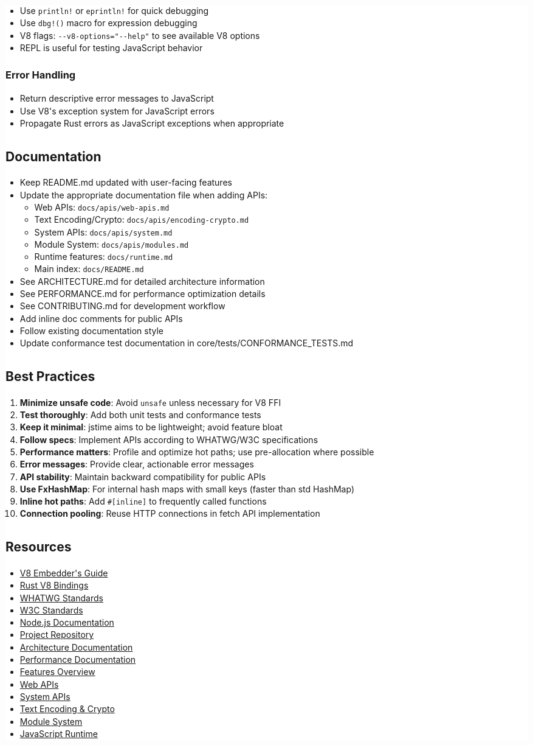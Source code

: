 - Use `println!` or `eprintln!` for quick debugging
- Use `dbg!()` macro for expression debugging
- V8 flags: `--v8-options="--help"` to see available V8 options
- REPL is useful for testing JavaScript behavior

### Error Handling

- Return descriptive error messages to JavaScript
- Use V8's exception system for JavaScript errors
- Propagate Rust errors as JavaScript exceptions when appropriate

## Documentation

- Keep README.md updated with user-facing features
- Update the appropriate documentation file when adding APIs:
  - Web APIs: `docs/apis/web-apis.md`
  - Text Encoding/Crypto: `docs/apis/encoding-crypto.md`
  - System APIs: `docs/apis/system.md`
  - Module System: `docs/apis/modules.md`
  - Runtime features: `docs/runtime.md`
  - Main index: `docs/README.md`
- See ARCHITECTURE.md for detailed architecture information
- See PERFORMANCE.md for performance optimization details
- See CONTRIBUTING.md for development workflow
- Add inline doc comments for public APIs
- Follow existing documentation style
- Update conformance test documentation in core/tests/CONFORMANCE_TESTS.md

## Best Practices

1. **Minimize unsafe code**: Avoid `unsafe` unless necessary for V8 FFI
2. **Test thoroughly**: Add both unit tests and conformance tests
3. **Keep it minimal**: jstime aims to be lightweight; avoid feature bloat
4. **Follow specs**: Implement APIs according to WHATWG/W3C specifications
5. **Performance matters**: Profile and optimize hot paths; use pre-allocation where possible
6. **Error messages**: Provide clear, actionable error messages
7. **API stability**: Maintain backward compatibility for public APIs
8. **Use FxHashMap**: For internal hash maps with small keys (faster than std HashMap)
9. **Inline hot paths**: Add `#[inline]` to frequently called functions
10. **Connection pooling**: Reuse HTTP connections in fetch API implementation

## Resources

- [V8 Embedder's Guide](https://v8.dev/docs/embed)
- [Rust V8 Bindings](https://docs.rs/v8/)
- [WHATWG Standards](https://spec.whatwg.org/)
- [W3C Standards](https://www.w3.org/TR/)
- [Node.js Documentation](https://nodejs.org/api/)
- [Project Repository](https://github.com/jstime/jstime)
- [Architecture Documentation](../ARCHITECTURE.md)
- [Performance Documentation](../PERFORMANCE.md)
- [Features Overview](../docs/README.md)
- [Web APIs](../docs/apis/web-apis.md)
- [System APIs](../docs/apis/system.md)
- [Text Encoding & Crypto](../docs/apis/encoding-crypto.md)
- [Module System](../docs/apis/modules.md)
- [JavaScript Runtime](../docs/runtime.md)
